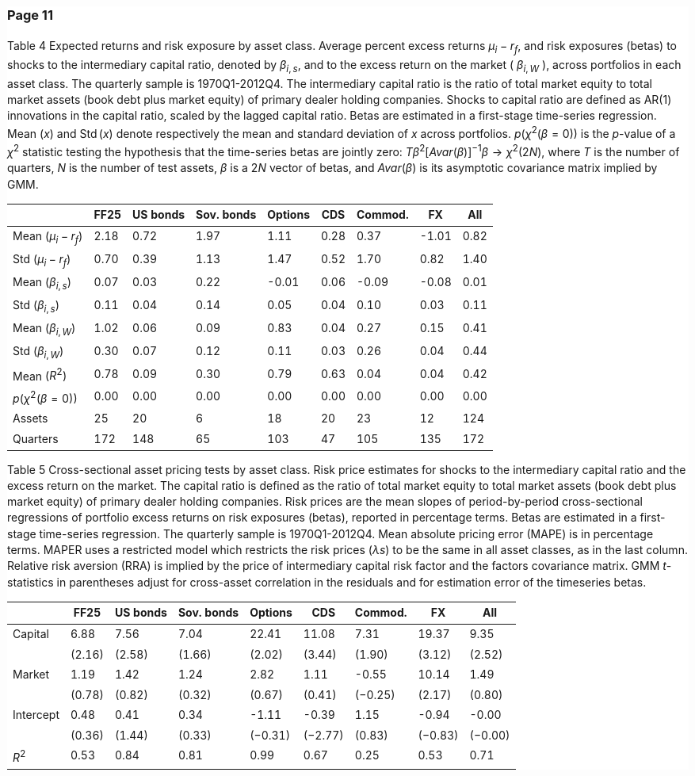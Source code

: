 [^1]:    ${ }^{28}$ The model (3) is in the conditional form, while our empirical implementation uses an unconditional test. If test asset betas are constant over time, then the risk prices that we estimate are simply unconditional expectations of potentially state-dependent risk prices. If, however, the true betas are time-varying, then in general (7) and (8) are misspecified. The divergence between model and empirics is due to data limitations and for the sake of transparency. The conditional test requires an estimate of conditional betas, which is challenging due to the intermediary capital factor's reliance on quarterly accounting information (data limitations). This may be overcome with more sophisticated estimators and ad hoc specification of conditioning information, though we leave this for future research (sake of transparency).
    ${ }^{29}$ The cross-section regressions in (8) include the constant $\gamma_{k}$ Section 5.6 reports estimation results that impose the model restriction $\gamma_{k}=0$. which produces nearly identical results.

### Page 11
Table 4 Expected returns and risk exposure by asset class. Average percent excess returns $\mu_{i}-r_{f}$, and risk exposures (betas) to shocks to the intermediary capital ratio, denoted by $\beta_{i, s}$, and to the excess return on the market ( $\beta_{i, W}$ ), across portfolios in each asset class. The quarterly sample is 1970Q1-2012Q4. The intermediary capital ratio is the ratio of total market equity to total market assets (book debt plus market equity) of primary dealer holding companies. Shocks to capital ratio are defined as AR(1) innovations in the capital ratio, scaled by the lagged capital ratio. Betas are estimated in a first-stage time-series regression. Mean $(x)$ and $\operatorname{Std}(x)$ denote respectively the mean and standard deviation of $x$ across portfolios. $p\left(\chi^{2}(\beta=0)\right)$ is the $p$-value of a $\chi^{2}$ statistic testing the hypothesis that the time-series betas are jointly zero: $T \beta^{2}[A v a r(\beta)]^{-1} \beta \rightarrow \chi^{2}(2 N)$, where $T$ is the number of quarters, $N$ is the number of test assets, $\beta$ is a $2 N$ vector of betas, and $A v a r(\beta)$ is its asymptotic covariance matrix implied by GMM.

|   | FF25 | US bonds | Sov. bonds | Options | CDS | Commod. | FX | All  |
| --- | --- | --- | --- | --- | --- | --- | --- | --- |
|  Mean $\left(\mu_{i}-r_{f}\right)$ | 2.18 | 0.72 | 1.97 | 1.11 | 0.28 | 0.37 | -1.01 | 0.82  |
|  Std $\left(\mu_{i}-r_{f}\right)$ | 0.70 | 0.39 | 1.13 | 1.47 | 0.52 | 1.70 | 0.82 | 1.40  |
|  Mean $\left(\beta_{i, s}\right)$ | 0.07 | 0.03 | 0.22 | -0.01 | 0.06 | -0.09 | -0.08 | 0.01  |
|  Std $\left(\beta_{i, s}\right)$ | 0.11 | 0.04 | 0.14 | 0.05 | 0.04 | 0.10 | 0.03 | 0.11  |
|  Mean $\left(\beta_{i, W}\right)$ | 1.02 | 0.06 | 0.09 | 0.83 | 0.04 | 0.27 | 0.15 | 0.41  |
|  Std $\left(\beta_{i, W}\right)$ | 0.30 | 0.07 | 0.12 | 0.11 | 0.03 | 0.26 | 0.04 | 0.44  |
|  Mean $\left(R^{2}\right)$ | 0.78 | 0.09 | 0.30 | 0.79 | 0.63 | 0.04 | 0.04 | 0.42  |
|  $p\left(\chi^{2}(\beta=0)\right)$ | 0.00 | 0.00 | 0.00 | 0.00 | 0.00 | 0.00 | 0.00 | 0.00  |
|  Assets | 25 | 20 | 6 | 18 | 20 | 23 | 12 | 124  |
|  Quarters | 172 | 148 | 65 | 103 | 47 | 105 | 135 | 172  |

Table 5 Cross-sectional asset pricing tests by asset class. Risk price estimates for shocks to the intermediary capital ratio and the excess return on the market. The capital ratio is defined as the ratio of total market equity to total market assets (book debt plus market equity) of primary dealer holding companies. Risk prices are the mean slopes of period-by-period cross-sectional regressions of portfolio excess returns on risk exposures (betas), reported in percentage terms. Betas are estimated in a first-stage time-series regression. The quarterly sample is 1970Q1-2012Q4. Mean absolute pricing error (MAPE) is in percentage terms. MAPER uses a restricted model which restricts the risk prices $(\lambda s)$ to be the same in all asset classes, as in the last column. Relative risk aversion (RRA) is implied by the price of intermediary capital risk factor and the factors covariance matrix. GMM $t$-statistics in parentheses adjust for cross-asset correlation in the residuals and for estimation error of the timeseries betas.

|   | FF25 | US bonds | Sov. bonds | Options | CDS | Commod. | FX | All  |
| --- | --- | --- | --- | --- | --- | --- | --- | --- |
|  Capital | 6.88 | 7.56 | 7.04 | 22.41 | 11.08 | 7.31 | 19.37 | 9.35  |
|   | $(2.16)$ | $(2.58)$ | $(1.66)$ | $(2.02)$ | $(3.44)$ | $(1.90)$ | $(3.12)$ | $(2.52)$  |
|  Market | 1.19 | 1.42 | 1.24 | 2.82 | 1.11 | -0.55 | 10.14 | 1.49  |
|   | $(0.78)$ | $(0.82)$ | $(0.32)$ | $(0.67)$ | $(0.41)$ | $(-0.25)$ | $(2.17)$ | $(0.80)$  |
|  Intercept | 0.48 | 0.41 | 0.34 | -1.11 | -0.39 | 1.15 | -0.94 | -0.00  |
|   | $(0.36)$ | $(1.44)$ | $(0.33)$ | $(-0.31)$ | $(-2.77)$ | $(0.83)$ | $(-0.83)$ | $(-0.00)$  |
|  $R^{2}$ | 0.53 | 0.84 | 0.81 | 0.99 | 0.67 | 0.25 | 0.53 | 0.71  |

[^0]:    ${ }^{1}$ We thank Tobias Adrian, Doron Avramov, Nina Boyarchenko, Markus Brunnermeier, Ian Dew-Becker, Jaewon Choi, Valentin Haddad, Arvind Krishnamurthy, Alan Moreira, Tyler Muir, Lubos Pastor, Lasse Pedersen, Alexi Savov, Rob Vishny, Zhenyu Wang, seminar participants at Stanford University, MIT, Penn State University, University of Iowa, Emory University, London School of Economics, London Business School, University of Houston, University of Washington, University of Oklahoma, Washington University, University of Chicago, University of Oxford, Indiana University, and conference participants at the Gerzensee Summer School 2015, CITE 2015, NBER AP 2015, Chicago Booth Asset Pricing Conference 2015, Duke/UNC Asset Pricing Conference 2016, IDC Conference in Financial Economics 2016 and WFA 2016 for helpful comments. Zhiguo He and Byran Kelly gratefully acknowledge financial support from the Center for Research in Security Prices at the University of Chicago Booth School of Business.
[^1]:    ${ }^{1}$ All dealers as a whole are responsible for $80 \%$ of the net CDS sales in 2011. On the buy side, all dealers comprise $55 \%$ of net CDS purchases, and the top five dealers account for $25 \%$ of CDS purchases.
[^0]:    ${ }^{3}$ Vissing-Jorgensen (2002) and Calvet Campbell and Sodini (2017) document limited stock market participation by households.
[^1]:    ${ }^{5}$ Examples include Froot and O'Connell (1999), Gabaix, Krishnamurthy and Vigneron (2007), Mitchell, Pedersen and Pulvino (2007), Mitchell and Pulvino (2012), and Siriwardane (2015), among others.
[^0]:    ${ }^{6}$ For foreign sovereign bonds, we find a $t$-statistic of 1.66 on the intermediary capital factor, which is significant at the $10 \%$ level. In all other markets, the estimate is significant at the $5 \%$ level or better.
[^1]:    ${ }^{8}$ Alternatively, balance sheet adjustment across these two intermediary segments could occur via external capital markets (He et al., 2010; Hanson, Shleifer, Stein and Vishny, 2015). Though beyond the scope of this paper, it is worth exploring the difference between external and internal capital markets in an economy with heterogeneous financial intermediaries.
[^0]:    ${ }^{9}$ While it is generally difficult to measure capital flows within financial conglomerates, Section 4.2.2 provides anecdotal evidence from the bankruptcies of Drexel Burnham Lambert in 1990 and Lehman Brothers in 2008. In these two cases, postmortem analysis by bank regulators revealed large capital transfers between broker-dealer holding companies in normal times and close to bankruptcy, in support of the idea that holding company leverage is the economically important one.
[^1]:    ${ }^{11}$ Conceptually, if households are marginal investors in equity and bond markets and households' pricing kernel is accurately measured, it should also succeed in pricing the cross-section of equities and bonds, regardless of the presence of intermediaries as additional marginal traders in the market. The daunting task facing the household view is constructing a pricing kernel from relatively poor quality household data.
[^0]:    ${ }^{12}$ Many of the largest primary dealers in our sample are constrained by Basel capital requirements (Kisin and Manela, 2016), and potentially also by the SEC's net capital rule. Capital constraints are particularly costly during liquidity crises (Kashyap, Rajan and Stein, 2008; Hanson, Kashyap and Stein, 2011; Rogers and Yoga, 2015; Kisin and Manela, 2016).
[^0]:    14 We need not specify the utility function of households as the intermediary's optimality condition yields the pricing relations that we take to data.
[^1]:    that mortgage-related toxic assets are always on the balance sheet of financial intermediaries (mainly commercial banks) at the height of the crisis, 2008Q4 to 2009Q1.
[^0]: ${ }^{19}$ For comparison, we focus on US-only firms in Table 2, and define the total broker-dealer sector as the set of US primary dealers plus any firms with a broker-dealer SIC code ( 6211 or 6221). Note that had we instead relied on the SIC code definition of broker-dealers, we would miss important dealers that are subsidiaries of holding companies not classified as broker-dealers, for instance JP Morgan. ${ }^{20}$ We study the markpet capitalization-weighted average capital ratio of primary dealers. When we instead study the equal-weighted average capital ratio our results are very similar.
[^0]: ${ }^{23}$ Our choice to combine US government and corporate bonds into a single asset class is driven by our desire to estimate prices of intermediary capital risk separately for each asset class. Treating US government bonds as its own asset class is not statistically sensible due to the very high correlation in the returns on these portfolios.
[^0]:    ${ }^{24}$ We use combined data because the underlying data sources for the two sets of portfolios differ somewhat and the portfolio correlations are relatively low. Multiple regression of each Lettau et al. portfolio on to all six Menkhoff et al. portfolios yields $R^{2} s$ of $0.33,0.74,0.82,0.81,0.75$, and 0.56 . Since these portfolios are far from collinear, our tests benefit from improved power by doubling the number of portfolios. However, the qualitative results of our tests are identical if we restrict our currency analysis to only one of the two data sets.
[^30]: Fig. 2 plots average portfolio returns in all asset classes versus predicted values from the two-factor intermediary capital model. Appendix Fig. A.1 draws the same plot using separate parameter estimates within each asset class. In untabulated tests, we standardize portfolio returns by the average volatility of portfolios within its asset class, which equalizes the variance contribution of each asset class in the all portfolios test. The resulting capital risk price estimate is 10.91 (*t*-statistic of 3.09). Similarly, if we assign each portfolio a weight that is inversely proportional to the number of test assets in that portfolio's asset class, which equalizes the contribution of each asset class to the test in terms of observation count, the price of risk is 9.60 (*t*-statistic of 3.44), again corroborating our main result.
[^0]: ${ }^{31}$ Because our capital ratio factor is non-traded and theoretically motivated, statistically oriented models such as the Fama-French three and five-factor models are not natural benchmarks for comparison. In the words of Cochrane (2005), "it is probably not a good idea to evaluate economically interesting models with statistical horse races against models that use portfolio returns as factors.... Add any measurement error, and the economic model will underperform its own mimicking portfolio. And both models will always lose in sample against ad hoc factor models that find nearly ex post efficient portfolios." Nonetheless, some readers may find the comparison is informative.
[^0]:    ${ }^{32}$ The median pairwise correlation in capital ratios of individual primary dealers is $58 \%$ for the 20 dealers that are in our sample for at least 20 years. For non-primary dealers, the median pairwise correlation in capital ratios is $44 \%$ for the 10 dealers that are in our sample for at least 20 years.
[^1]:    ${ }^{34}$ The derivation with intermediate steps is (recall $\eta_{t}=\frac{E_{t}}{E_{t}+D_{t}}$ and ignore drift terms with Ito corrections)